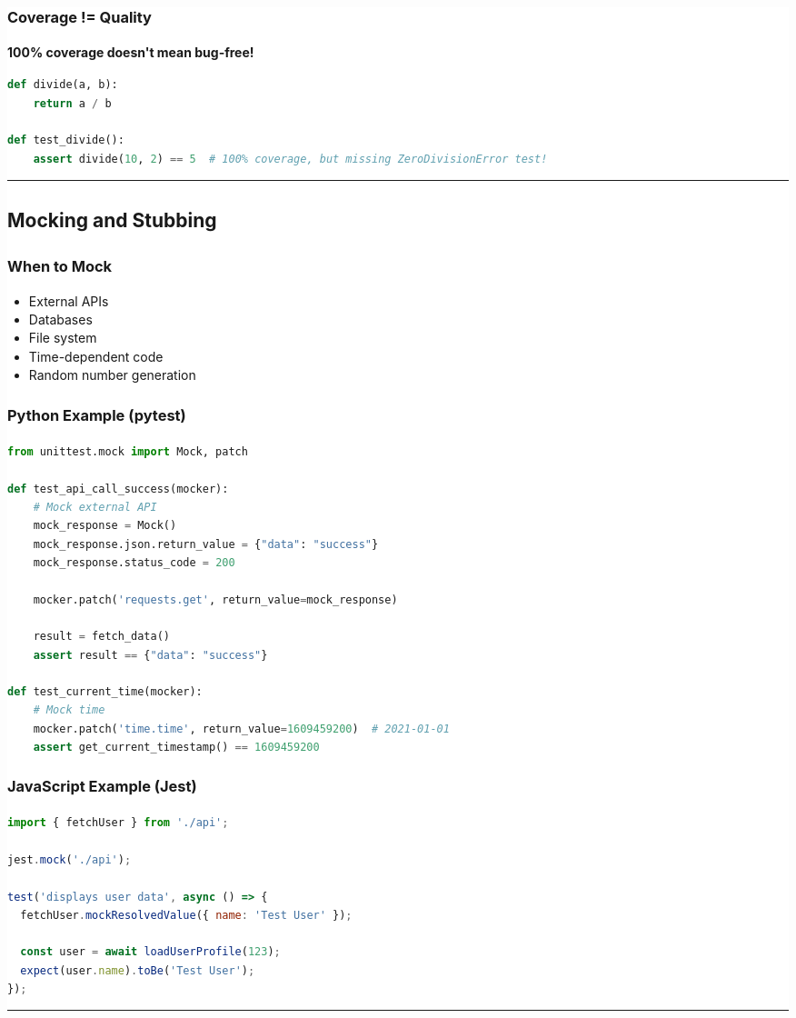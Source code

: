 ### Coverage != Quality

**100% coverage doesn't mean bug-free!**

```python
def divide(a, b):
    return a / b

def test_divide():
    assert divide(10, 2) == 5  # 100% coverage, but missing ZeroDivisionError test!
```

---

## Mocking and Stubbing

### When to Mock

- External APIs
- Databases
- File system
- Time-dependent code
- Random number generation

### Python Example (pytest)

```python
from unittest.mock import Mock, patch

def test_api_call_success(mocker):
    # Mock external API
    mock_response = Mock()
    mock_response.json.return_value = {"data": "success"}
    mock_response.status_code = 200

    mocker.patch('requests.get', return_value=mock_response)

    result = fetch_data()
    assert result == {"data": "success"}

def test_current_time(mocker):
    # Mock time
    mocker.patch('time.time', return_value=1609459200)  # 2021-01-01
    assert get_current_timestamp() == 1609459200
```

### JavaScript Example (Jest)

```javascript
import { fetchUser } from './api';

jest.mock('./api');

test('displays user data', async () => {
  fetchUser.mockResolvedValue({ name: 'Test User' });

  const user = await loadUserProfile(123);
  expect(user.name).toBe('Test User');
});
```

---